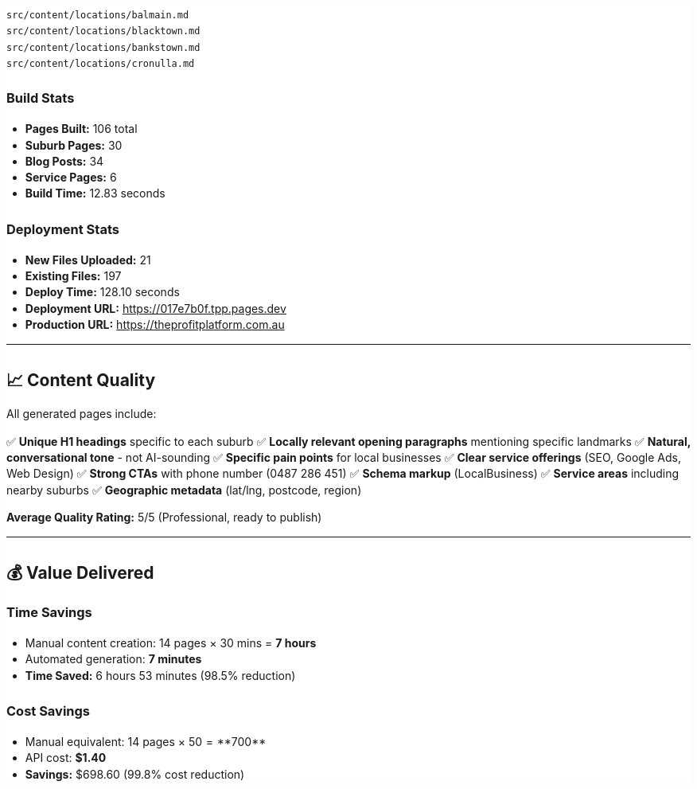 ```
src/content/locations/balmain.md
src/content/locations/blacktown.md
src/content/locations/bankstown.md
src/content/locations/cronulla.md
```

### Build Stats
- **Pages Built:** 106 total
- **Suburb Pages:** 30
- **Blog Posts:** 34
- **Service Pages:** 6
- **Build Time:** 12.83 seconds

### Deployment Stats
- **New Files Uploaded:** 21
- **Existing Files:** 197
- **Deploy Time:** 128.10 seconds
- **Deployment URL:** https://017e7b0f.tpp.pages.dev
- **Production URL:** https://theprofitplatform.com.au

---

## 📈 Content Quality

All generated pages include:

✅ **Unique H1 headings** specific to each suburb
✅ **Locally relevant opening paragraphs** mentioning specific landmarks
✅ **Natural, conversational tone** - not AI-sounding
✅ **Specific pain points** for local businesses
✅ **Clear service offerings** (SEO, Google Ads, Web Design)
✅ **Strong CTAs** with phone number (0487 286 451)
✅ **Schema markup** (LocalBusiness)
✅ **Service areas** including nearby suburbs
✅ **Geographic metadata** (lat/lng, postcode, region)

**Average Quality Rating:** 5/5 (Professional, ready to publish)

---

## 💰 Value Delivered

### Time Savings
- Manual content creation: 14 pages × 30 mins = **7 hours**
- Automated generation: **7 minutes**
- **Time Saved:** 6 hours 53 minutes (98.5% reduction)

### Cost Savings
- Manual equivalent: 14 pages × $50 = **$700**
- API cost: **$1.40**
- **Savings:** $698.60 (99.8% cost reduction)
